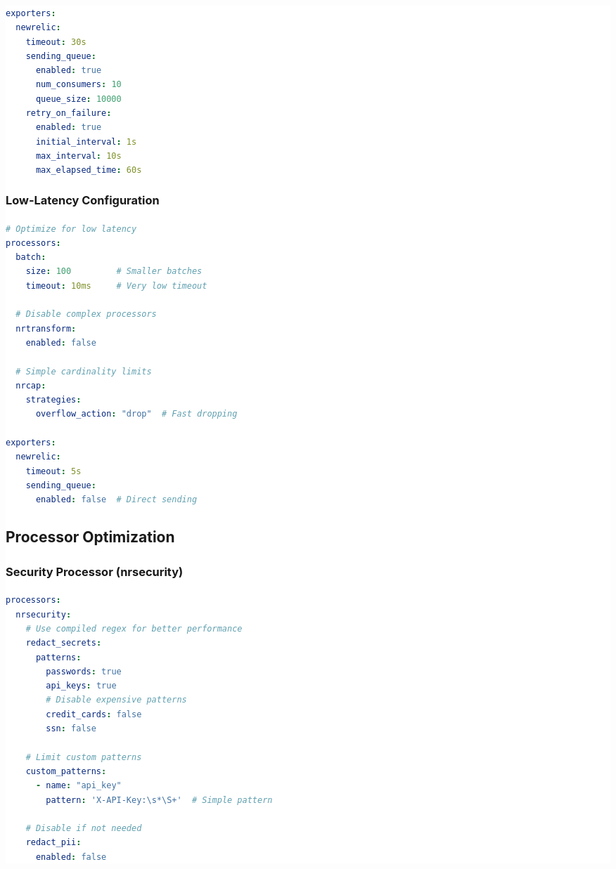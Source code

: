 ```yaml
exporters:
  newrelic:
    timeout: 30s
    sending_queue:
      enabled: true
      num_consumers: 10
      queue_size: 10000
    retry_on_failure:
      enabled: true
      initial_interval: 1s
      max_interval: 10s
      max_elapsed_time: 60s
```

### Low-Latency Configuration

```yaml
# Optimize for low latency
processors:
  batch:
    size: 100         # Smaller batches
    timeout: 10ms     # Very low timeout
    
  # Disable complex processors
  nrtransform:
    enabled: false
    
  # Simple cardinality limits
  nrcap:
    strategies:
      overflow_action: "drop"  # Fast dropping

exporters:
  newrelic:
    timeout: 5s
    sending_queue:
      enabled: false  # Direct sending
```

## Processor Optimization

### Security Processor (nrsecurity)

```yaml
processors:
  nrsecurity:
    # Use compiled regex for better performance
    redact_secrets:
      patterns:
        passwords: true
        api_keys: true
        # Disable expensive patterns
        credit_cards: false
        ssn: false
        
    # Limit custom patterns
    custom_patterns:
      - name: "api_key"
        pattern: 'X-API-Key:\s*\S+'  # Simple pattern
        
    # Disable if not needed
    redact_pii:
      enabled: false
```